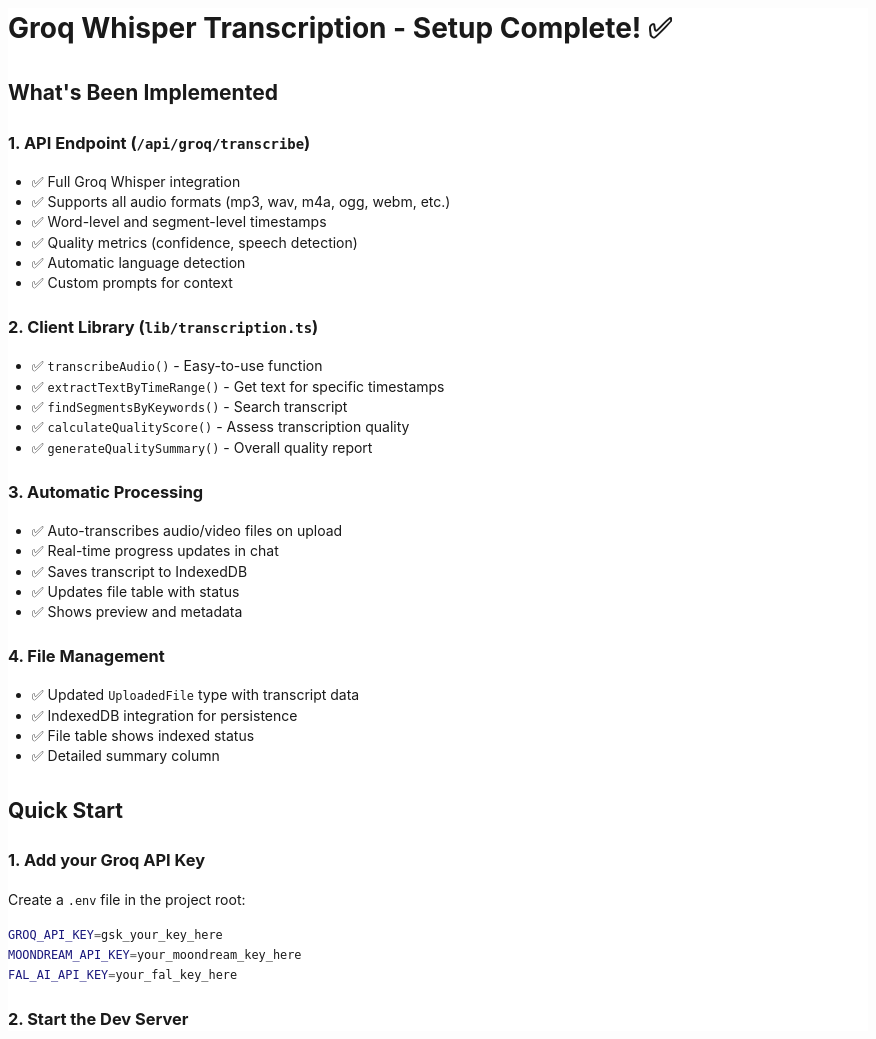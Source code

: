 # Groq Whisper Transcription - Setup Complete! ✅

## What's Been Implemented

### 1. API Endpoint (`/api/groq/transcribe`)

- ✅ Full Groq Whisper integration
- ✅ Supports all audio formats (mp3, wav, m4a, ogg, webm, etc.)
- ✅ Word-level and segment-level timestamps
- ✅ Quality metrics (confidence, speech detection)
- ✅ Automatic language detection
- ✅ Custom prompts for context

### 2. Client Library (`lib/transcription.ts`)

- ✅ `transcribeAudio()` - Easy-to-use function
- ✅ `extractTextByTimeRange()` - Get text for specific timestamps
- ✅ `findSegmentsByKeywords()` - Search transcript
- ✅ `calculateQualityScore()` - Assess transcription quality
- ✅ `generateQualitySummary()` - Overall quality report

### 3. Automatic Processing

- ✅ Auto-transcribes audio/video files on upload
- ✅ Real-time progress updates in chat
- ✅ Saves transcript to IndexedDB
- ✅ Updates file table with status
- ✅ Shows preview and metadata

### 4. File Management

- ✅ Updated `UploadedFile` type with transcript data
- ✅ IndexedDB integration for persistence
- ✅ File table shows indexed status
- ✅ Detailed summary column

## Quick Start

### 1. Add your Groq API Key

Create a `.env` file in the project root:

```bash
GROQ_API_KEY=gsk_your_key_here
MOONDREAM_API_KEY=your_moondream_key_here
FAL_AI_API_KEY=your_fal_key_here
```

### 2. Start the Dev Server
